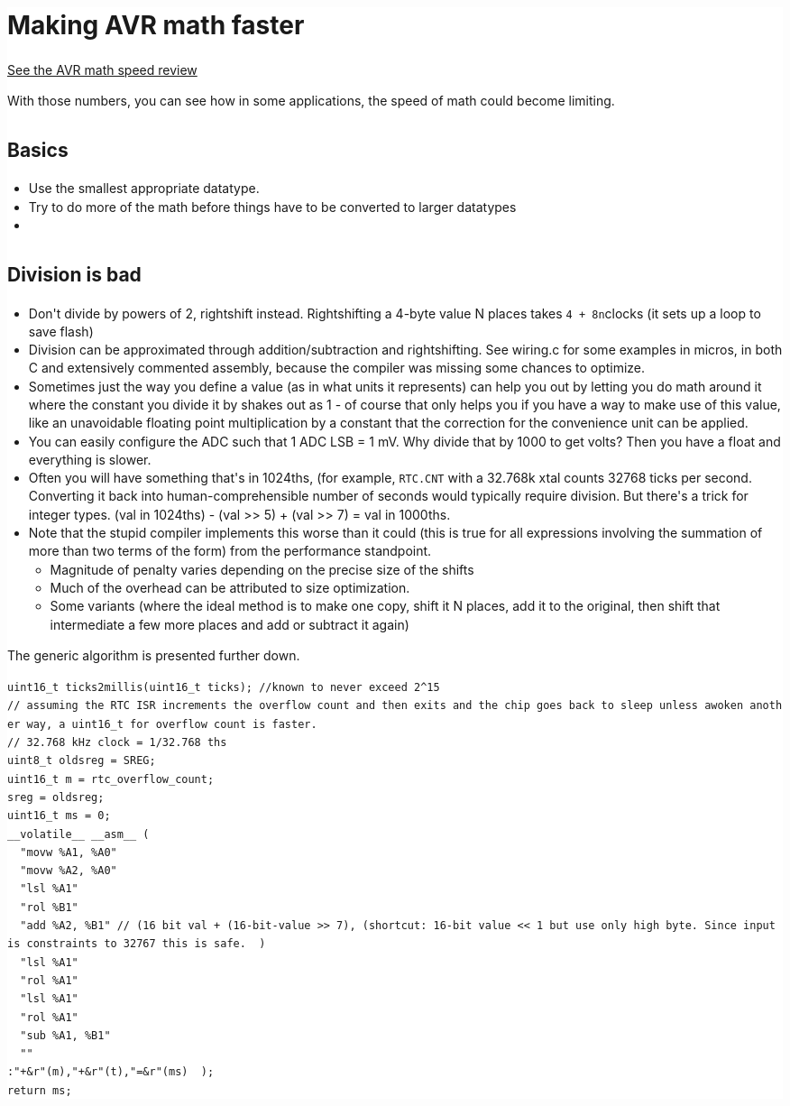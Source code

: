 # Making AVR math faster

[See the AVR math speed review](AVR_Math_Speed.md)

With those numbers, you can see how in some applications, the speed of math could become limiting.

## Basics
* Use the smallest appropriate datatype.
* Try to do more of the math before things have to be converted to larger datatypes
*
## Division is bad
* Don't divide by powers of 2, rightshift instead. Rightshifting a 4-byte value N places takes `4 + 8n`clocks (it sets up a loop to save flash)
* Division can be approximated through addition/subtraction and rightshifting. See wiring.c for some examples in micros, in both C and extensively commented assembly, because the compiler was missing some chances to optimize.
* Sometimes just the way you define a value (as in what units it represents) can help you out by letting you do math around it where the constant you divide it by shakes out as 1 - of course that only helps you if you have a way to make use of this value, like an unavoidable floating point multiplication by a constant that the correction for the convenience unit can be applied.
* You can easily configure the ADC such that 1 ADC LSB = 1 mV. Why divide that by 1000 to get volts? Then you have a float and everything is slower.
* Often you will have something that's in 1024ths, (for example, `RTC.CNT` with a 32.768k xtal counts 32768 ticks per second. Converting it back into human-comprehensible number of seconds would typically require division. But there's a trick for integer types.  (val in 1024ths) - (val >> 5) + (val >> 7) = val in 1000ths. 
* Note that the stupid compiler implements this worse than it could (this is true for all expressions involving the summation of more than two terms of the form) from the performance standpoint. 
  * Magnitude of penalty varies depending on the precise size of the shifts
  * Much of the overhead can be attributed to size optimization.
  * Some variants (where the ideal method is to make one copy, shift it N places, add it to the original, then shift that intermediate a few more places and add or subtract it again)

The generic algorithm is presented further down.

```
uint16_t ticks2millis(uint16_t ticks); //known to never exceed 2^15
// assuming the RTC ISR increments the overflow count and then exits and the chip goes back to sleep unless awoken another way, a uint16_t for overflow count is faster.
// 32.768 kHz clock = 1/32.768 ths
uint8_t oldsreg = SREG;
uint16_t m = rtc_overflow_count;
sreg = oldsreg;
uint16_t ms = 0;
__volatile__ __asm__ (
  "movw %A1, %A0"
  "movw %A2, %A0"
  "lsl %A1"
  "rol %B1"
  "add %A2, %B1" // (16 bit val + (16-bit-value >> 7), (shortcut: 16-bit value << 1 but use only high byte. Since input is constraints to 32767 this is safe.  )
  "lsl %A1"
  "rol %A1"
  "lsl %A1"
  "rol %A1"
  "sub %A1, %B1"
  ""
:"+&r"(m),"+&r"(t),"=&r"(ms)  );
return ms;

```
